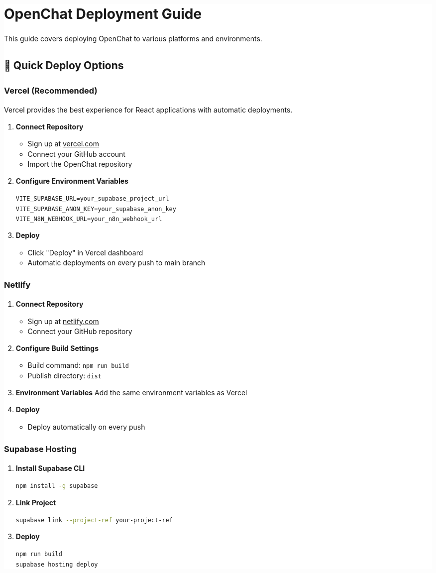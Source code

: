 # OpenChat Deployment Guide

This guide covers deploying OpenChat to various platforms and environments.

## 🚀 Quick Deploy Options

### Vercel (Recommended)

Vercel provides the best experience for React applications with automatic deployments.

1. **Connect Repository**
   - Sign up at [vercel.com](https://vercel.com)
   - Connect your GitHub account
   - Import the OpenChat repository

2. **Configure Environment Variables**
   ```env
   VITE_SUPABASE_URL=your_supabase_project_url
   VITE_SUPABASE_ANON_KEY=your_supabase_anon_key
   VITE_N8N_WEBHOOK_URL=your_n8n_webhook_url
   ```

3. **Deploy**
   - Click "Deploy" in Vercel dashboard
   - Automatic deployments on every push to main branch

### Netlify

1. **Connect Repository**
   - Sign up at [netlify.com](https://netlify.com)
   - Connect your GitHub repository

2. **Configure Build Settings**
   - Build command: `npm run build`
   - Publish directory: `dist`

3. **Environment Variables**
   Add the same environment variables as Vercel

4. **Deploy**
   - Deploy automatically on every push

### Supabase Hosting

1. **Install Supabase CLI**
   ```bash
   npm install -g supabase
   ```

2. **Link Project**
   ```bash
   supabase link --project-ref your-project-ref
   ```

3. **Deploy**
   ```bash
   npm run build
   supabase hosting deploy
   ```
